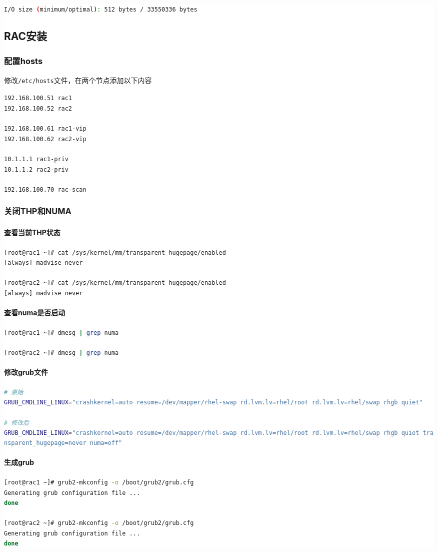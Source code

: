 ```bash
I/O size (minimum/optimal): 512 bytes / 33550336 bytes
```
## RAC安装
### 配置hosts
修改`/etc/hosts`文件，在两个节点添加以下内容
```bash
192.168.100.51 rac1
192.168.100.52 rac2

192.168.100.61 rac1-vip
192.168.100.62 rac2-vip

10.1.1.1 rac1-priv
10.1.1.2 rac2-priv

192.168.100.70 rac-scan
```

### 关闭THP和NUMA
#### 查看当前THP状态
```bash
[root@rac1 ~]# cat /sys/kernel/mm/transparent_hugepage/enabled
[always] madvise never

[root@rac2 ~]# cat /sys/kernel/mm/transparent_hugepage/enabled
[always] madvise never
```

#### 查看numa是否启动
```bash
[root@rac1 ~]# dmesg | grep numa

[root@rac2 ~]# dmesg | grep numa
```
#### 修改grub文件
```bash
# 原始
GRUB_CMDLINE_LINUX="crashkernel=auto resume=/dev/mapper/rhel-swap rd.lvm.lv=rhel/root rd.lvm.lv=rhel/swap rhgb quiet"

# 修改后
GRUB_CMDLINE_LINUX="crashkernel=auto resume=/dev/mapper/rhel-swap rd.lvm.lv=rhel/root rd.lvm.lv=rhel/swap rhgb quiet transparent_hugepage=never numa=off"
```

#### 生成grub
```bash
[root@rac1 ~]# grub2-mkconfig -o /boot/grub2/grub.cfg 
Generating grub configuration file ...
done

[root@rac2 ~]# grub2-mkconfig -o /boot/grub2/grub.cfg 
Generating grub configuration file ...
done
```
